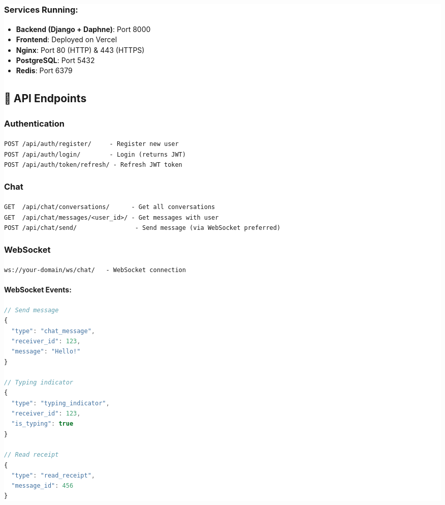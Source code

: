 ### Services Running:
- **Backend (Django + Daphne)**: Port 8000
- **Frontend**: Deployed on Vercel
- **Nginx**: Port 80 (HTTP) & 443 (HTTPS)
- **PostgreSQL**: Port 5432
- **Redis**: Port 6379

## 🔐 API Endpoints

### Authentication
```
POST /api/auth/register/     - Register new user
POST /api/auth/login/        - Login (returns JWT)
POST /api/auth/token/refresh/ - Refresh JWT token
```

### Chat
```
GET  /api/chat/conversations/      - Get all conversations
GET  /api/chat/messages/<user_id>/ - Get messages with user
POST /api/chat/send/                - Send message (via WebSocket preferred)
```

### WebSocket
```
ws://your-domain/ws/chat/   - WebSocket connection
```

#### WebSocket Events:
```javascript
// Send message
{
  "type": "chat_message",
  "receiver_id": 123,
  "message": "Hello!"
}

// Typing indicator
{
  "type": "typing_indicator",
  "receiver_id": 123,
  "is_typing": true
}

// Read receipt
{
  "type": "read_receipt",
  "message_id": 456
}
```
